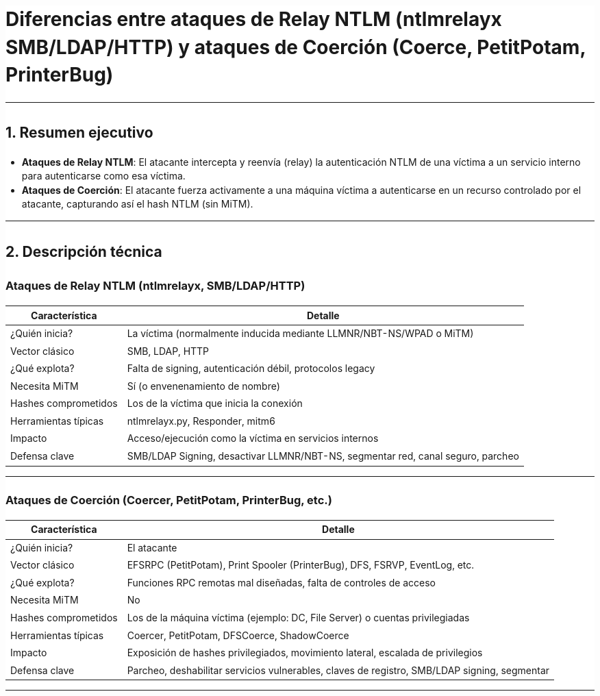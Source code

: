 # Diferencias entre ataques de Relay NTLM (ntlmrelayx SMB/LDAP/HTTP) y ataques de Coerción (Coerce, PetitPotam, PrinterBug)

---

## 1. Resumen ejecutivo

- **Ataques de Relay NTLM**: El atacante intercepta y reenvía (relay) la autenticación NTLM de una víctima a un servicio interno para autenticarse como esa víctima.
- **Ataques de Coerción**: El atacante fuerza activamente a una máquina víctima a autenticarse en un recurso controlado por el atacante, capturando así el hash NTLM (sin MiTM).

---

## 2. Descripción técnica

### Ataques de Relay NTLM (ntlmrelayx, SMB/LDAP/HTTP)

| Característica            | Detalle                                                                                      |
|---------------------------|---------------------------------------------------------------------------------------------|
| ¿Quién inicia?            | La víctima (normalmente inducida mediante LLMNR/NBT-NS/WPAD o MiTM)                         |
| Vector clásico            | SMB, LDAP, HTTP                                                                             |
| ¿Qué explota?             | Falta de signing, autenticación débil, protocolos legacy                                    |
| Necesita MiTM             | Sí (o envenenamiento de nombre)                                                             |
| Hashes comprometidos      | Los de la víctima que inicia la conexión                                                    |
| Herramientas típicas      | ntlmrelayx.py, Responder, mitm6                                                             |
| Impacto                   | Acceso/ejecución como la víctima en servicios internos                                      |
| Defensa clave             | SMB/LDAP Signing, desactivar LLMNR/NBT-NS, segmentar red, canal seguro, parcheo             |

---

### Ataques de Coerción (Coercer, PetitPotam, PrinterBug, etc.)

| Característica            | Detalle                                                                                      |
|---------------------------|---------------------------------------------------------------------------------------------|
| ¿Quién inicia?            | El atacante                                                                                 |
| Vector clásico            | EFSRPC (PetitPotam), Print Spooler (PrinterBug), DFS, FSRVP, EventLog, etc.                |
| ¿Qué explota?             | Funciones RPC remotas mal diseñadas, falta de controles de acceso                           |
| Necesita MiTM             | No                                                                                          |
| Hashes comprometidos      | Los de la máquina víctima (ejemplo: DC, File Server) o cuentas privilegiadas                |
| Herramientas típicas      | Coercer, PetitPotam, DFSCoerce, ShadowCoerce                                               |
| Impacto                   | Exposición de hashes privilegiados, movimiento lateral, escalada de privilegios             |
| Defensa clave             | Parcheo, deshabilitar servicios vulnerables, claves de registro, SMB/LDAP signing, segmentar|

---